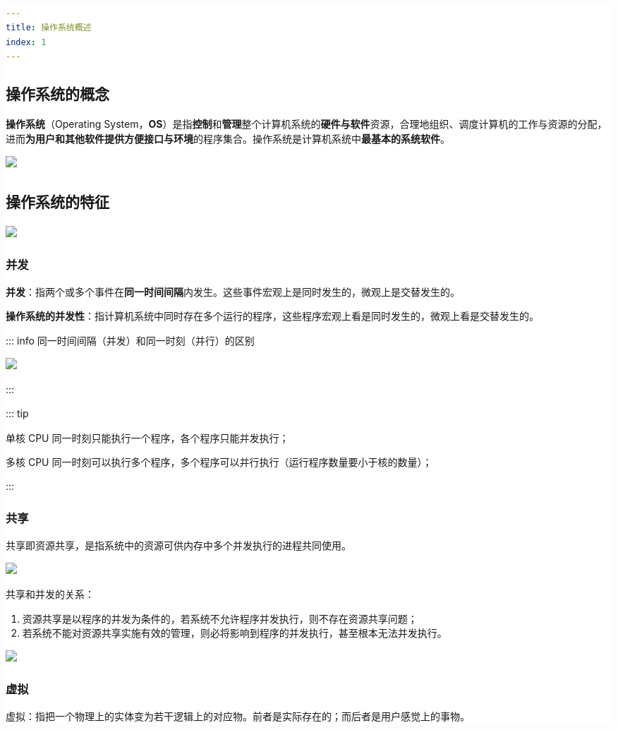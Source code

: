 ```yaml
---
title: 操作系统概述
index: 1
---
```

## 操作系统的概念

**操作系统**（Operating System，**OS**）是指**控制**和**管理**整个计算机系统的**硬件与软件**资源，合理地组织、调度计算机的工作与资源的分配，进而**为用户和其他软件提供方便接口与环境**的程序集合。操作系统是计算机系统中**最基本的系统软件**。

![](../../../images/计算机/操作系统/1.png)

## 操作系统的特征

![](../../../images/计算机/操作系统/12.png)

### 并发

**并发**：指两个或多个事件在**同一时间间隔**内发生。这些事件宏观上是同时发生的，微观上是交替发生的。

**操作系统的并发性**：指计算机系统中同时存在多个运行的程序，这些程序宏观上看是同时发生的，微观上看是交替发生的。

::: info 同一时间间隔（并发）和同一时刻（并行）的区别

![](../../../images/计算机/操作系统/8.png)

:::

::: tip

单核 CPU 同一时刻只能执行一个程序，各个程序只能并发执行；

多核 CPU 同一时刻可以执行多个程序，多个程序可以并行执行（运行程序数量要小于核的数量）；

:::

### 共享

共享即资源共享，是指系统中的资源可供内存中多个并发执行的进程共同使用。

![](../../../images/计算机/操作系统/9.png)

共享和并发的关系：

1. 资源共享是以程序的并发为条件的，若系统不允许程序并发执行，则不存在资源共享问题；
2. 若系统不能对资源共享实施有效的管理，则必将影响到程序的并发执行，甚至根本无法并发执行。

![](../../../images/计算机/操作系统/10.png)

### 虚拟

虚拟：指把一个物理上的实体变为若干逻辑上的对应物。前者是实际存在的；而后者是用户感觉上的事物。
